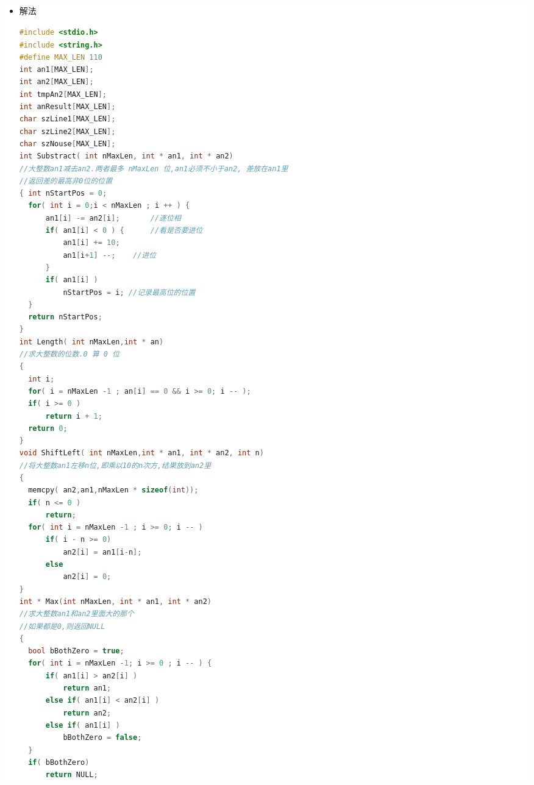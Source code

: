 - 解法

  ```c
  #include <stdio.h>
  #include <string.h>
  #define MAX_LEN 110
  int an1[MAX_LEN];
  int an2[MAX_LEN];
  int tmpAn2[MAX_LEN];
  int anResult[MAX_LEN];
  char szLine1[MAX_LEN];
  char szLine2[MAX_LEN];
  char szNouse[MAX_LEN];
  int Substract( int nMaxLen, int * an1, int * an2)
  //大整数an1减去an2.两者最多 nMaxLen 位,an1必须不小于an2, 差放在an1里
  //返回差的最高非0位的位置
  {	int nStartPos = 0;
  	for( int i = 0;i < nMaxLen ; i ++ ) {	
  		an1[i] -= an2[i];		//逐位相
  		if( an1[i] < 0 ) {		//看是否要进位	
  			an1[i] += 10;
  			an1[i+1] --;	//进位
  		}
  		if( an1[i] )
  			nStartPos = i; //记录最高位的位置
  	}
  	return nStartPos;
  }
  int Length( int nMaxLen,int * an)
  //求大整数的位数.0 算 0 位
  {	
  	int i;
  	for( i = nMaxLen -1 ; an[i] == 0 && i >= 0; i -- );
  	if( i >= 0 )
  		return i + 1;
  	return 0;
  }
  void ShiftLeft( int nMaxLen,int * an1, int * an2, int n)
  //将大整数an1左移n位,即乘以10的n次方,结果放到an2里
  {
  	memcpy( an2,an1,nMaxLen * sizeof(int));
  	if( n <= 0 )
  		return;
  	for( int i = nMaxLen -1 ; i >= 0; i -- )
  		if( i - n >= 0)
  			an2[i] = an1[i-n];
  		else
  			an2[i] = 0;
  }
  int * Max(int nMaxLen, int * an1, int * an2)
  //求大整数an1和an2里面大的那个
  //如果都是0,则返回NULL
  {
  	bool bBothZero = true;
  	for( int i = nMaxLen -1; i >= 0 ; i -- ) {
  		if( an1[i] > an2[i] )
  			return an1;
  		else if( an1[i] < an2[i] )
  			return an2;
  		else if( an1[i] )
  			bBothZero = false;
  	}
  	if( bBothZero)
  		return NULL;
  ```
